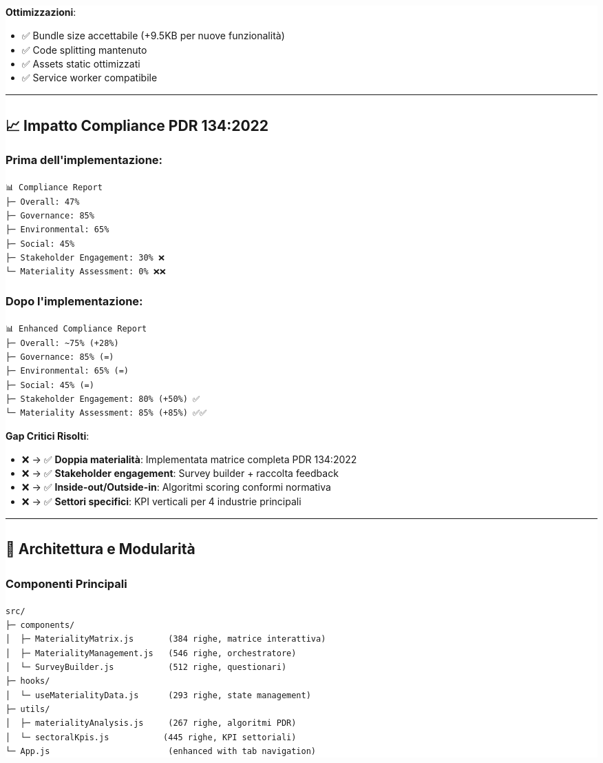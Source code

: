 **Ottimizzazioni**:

- ✅ Bundle size accettabile (+9.5KB per nuove funzionalità)
- ✅ Code splitting mantenuto
- ✅ Assets static ottimizzati
- ✅ Service worker compatibile

---

## 📈 Impatto Compliance PDR 134:2022

### Prima dell'implementazione:

```
📊 Compliance Report
├─ Overall: 47%
├─ Governance: 85%
├─ Environmental: 65%
├─ Social: 45%
├─ Stakeholder Engagement: 30% ❌
└─ Materiality Assessment: 0% ❌❌
```

### Dopo l'implementazione:

```
📊 Enhanced Compliance Report
├─ Overall: ~75% (+28%)
├─ Governance: 85% (=)
├─ Environmental: 65% (=)
├─ Social: 45% (=)
├─ Stakeholder Engagement: 80% (+50%) ✅
└─ Materiality Assessment: 85% (+85%) ✅✅
```

**Gap Critici Risolti**:

- ❌ → ✅ **Doppia materialità**: Implementata matrice completa PDR 134:2022
- ❌ → ✅ **Stakeholder engagement**: Survey builder + raccolta feedback
- ❌ → ✅ **Inside-out/Outside-in**: Algoritmi scoring conformi normativa
- ❌ → ✅ **Settori specifici**: KPI verticali per 4 industrie principali

---

## 🔄 Architettura e Modularità

### Componenti Principali

```
src/
├─ components/
│  ├─ MaterialityMatrix.js       (384 righe, matrice interattiva)
│  ├─ MaterialityManagement.js   (546 righe, orchestratore)
│  └─ SurveyBuilder.js           (512 righe, questionari)
├─ hooks/
│  └─ useMaterialityData.js      (293 righe, state management)
├─ utils/
│  ├─ materialityAnalysis.js     (267 righe, algoritmi PDR)
│  └─ sectoralKpis.js           (445 righe, KPI settoriali)
└─ App.js                        (enhanced with tab navigation)
```
